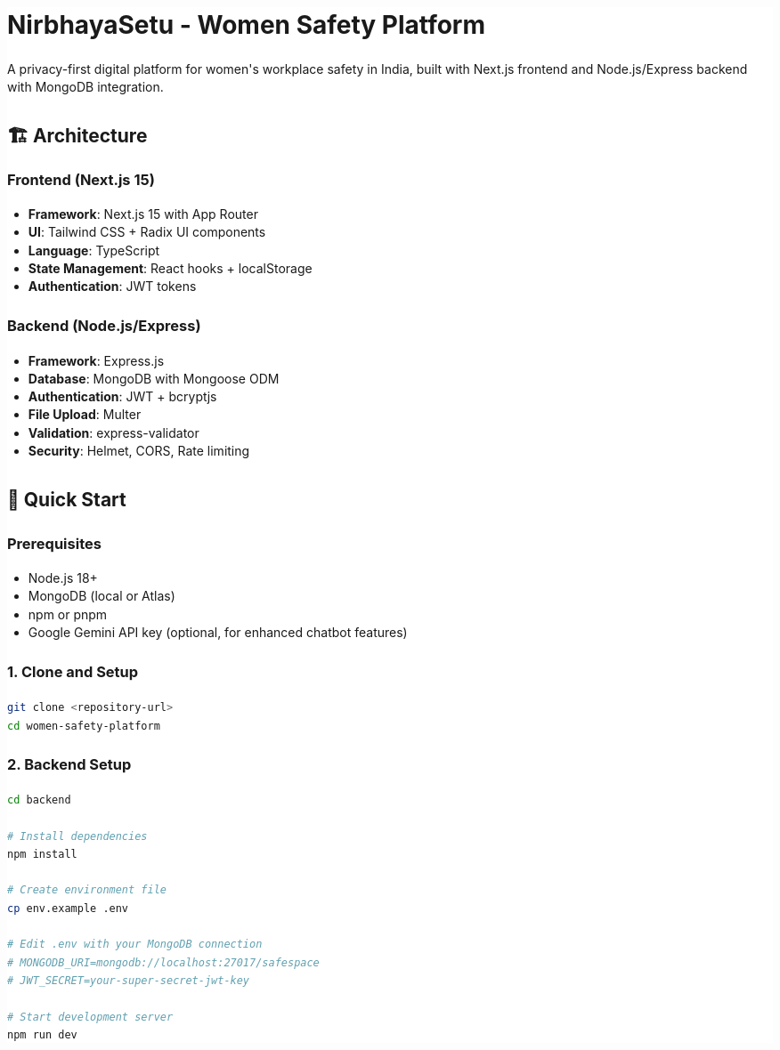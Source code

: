 # NirbhayaSetu - Women Safety Platform

A privacy-first digital platform for women's workplace safety in India, built with Next.js frontend and Node.js/Express backend with MongoDB integration.

## 🏗️ Architecture

### Frontend (Next.js 15)
- **Framework**: Next.js 15 with App Router
- **UI**: Tailwind CSS + Radix UI components
- **Language**: TypeScript
- **State Management**: React hooks + localStorage
- **Authentication**: JWT tokens

### Backend (Node.js/Express)
- **Framework**: Express.js
- **Database**: MongoDB with Mongoose ODM
- **Authentication**: JWT + bcryptjs
- **File Upload**: Multer
- **Validation**: express-validator
- **Security**: Helmet, CORS, Rate limiting

## 🚀 Quick Start

### Prerequisites
- Node.js 18+ 
- MongoDB (local or Atlas)
- npm or pnpm
- Google Gemini API key (optional, for enhanced chatbot features)

### 1. Clone and Setup
```bash
git clone <repository-url>
cd women-safety-platform
```

### 2. Backend Setup
```bash
cd backend

# Install dependencies
npm install

# Create environment file
cp env.example .env

# Edit .env with your MongoDB connection
# MONGODB_URI=mongodb://localhost:27017/safespace
# JWT_SECRET=your-super-secret-jwt-key

# Start development server
npm run dev
```
